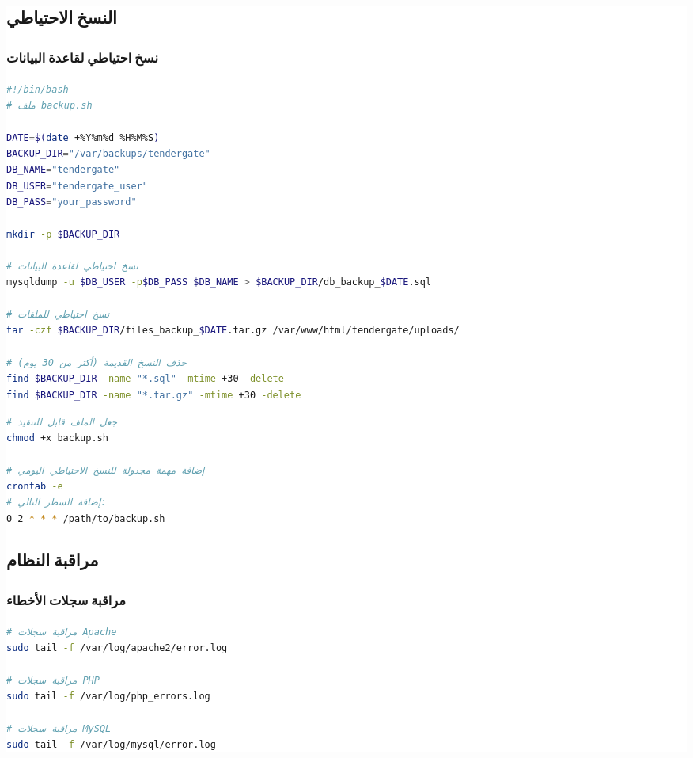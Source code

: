 ## النسخ الاحتياطي

### نسخ احتياطي لقاعدة البيانات

```bash
#!/bin/bash
# ملف backup.sh

DATE=$(date +%Y%m%d_%H%M%S)
BACKUP_DIR="/var/backups/tendergate"
DB_NAME="tendergate"
DB_USER="tendergate_user"
DB_PASS="your_password"

mkdir -p $BACKUP_DIR

# نسخ احتياطي لقاعدة البيانات
mysqldump -u $DB_USER -p$DB_PASS $DB_NAME > $BACKUP_DIR/db_backup_$DATE.sql

# نسخ احتياطي للملفات
tar -czf $BACKUP_DIR/files_backup_$DATE.tar.gz /var/www/html/tendergate/uploads/

# حذف النسخ القديمة (أكثر من 30 يوم)
find $BACKUP_DIR -name "*.sql" -mtime +30 -delete
find $BACKUP_DIR -name "*.tar.gz" -mtime +30 -delete
```

```bash
# جعل الملف قابل للتنفيذ
chmod +x backup.sh

# إضافة مهمة مجدولة للنسخ الاحتياطي اليومي
crontab -e
# إضافة السطر التالي:
0 2 * * * /path/to/backup.sh
```

## مراقبة النظام

### مراقبة سجلات الأخطاء

```bash
# مراقبة سجلات Apache
sudo tail -f /var/log/apache2/error.log

# مراقبة سجلات PHP
sudo tail -f /var/log/php_errors.log

# مراقبة سجلات MySQL
sudo tail -f /var/log/mysql/error.log
```
